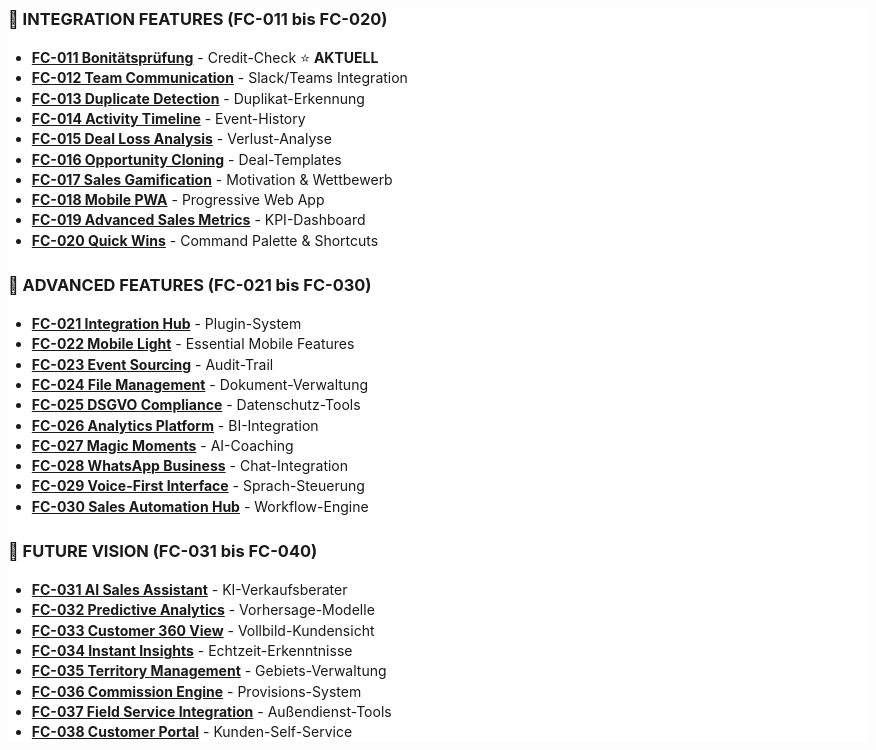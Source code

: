 ### 🔄 INTEGRATION FEATURES (FC-011 bis FC-020)
- **[FC-011 Bonitätsprüfung](/docs/features/ACTIVE/02_opportunity_pipeline/integrations/FC-011_TECH_CONCEPT.md)** - Credit-Check ⭐ **AKTUELL**
- **[FC-012 Team Communication](/docs/features/PLANNED/14_team_communication/FC-012_TECH_CONCEPT.md)** - Slack/Teams Integration
- **[FC-013 Duplicate Detection](/docs/features/PLANNED/15_duplicate_detection/FC-013_TECH_CONCEPT.md)** - Duplikat-Erkennung
- **[FC-014 Activity Timeline](/docs/features/PLANNED/16_activity_timeline/FC-014_TECH_CONCEPT.md)** - Event-History
- **[FC-015 Deal Loss Analysis](/docs/features/PLANNED/17_deal_loss_analysis/FC-015_TECH_CONCEPT.md)** - Verlust-Analyse
- **[FC-016 Opportunity Cloning](/docs/features/PLANNED/18_opportunity_cloning/FC-016_TECH_CONCEPT.md)** - Deal-Templates
- **[FC-017 Sales Gamification](/docs/features/PLANNED/11_sales_gamification/FC-017_TECH_CONCEPT.md)** - Motivation & Wettbewerb
- **[FC-018 Mobile PWA](/docs/features/PLANNED/12_mobile_pwa/FC-018_TECH_CONCEPT.md)** - Progressive Web App
- **[FC-019 Advanced Sales Metrics](/docs/features/PLANNED/19_advanced_metrics/FC-019_TECH_CONCEPT.md)** - KPI-Dashboard
- **[FC-020 Quick Wins](/docs/features/PLANNED/20_quick_wins/FC-020_TECH_CONCEPT.md)** - Command Palette & Shortcuts

### 🚀 ADVANCED FEATURES (FC-021 bis FC-030)
- **[FC-021 Integration Hub](/docs/features/PLANNED/21_integration_hub/FC-021_TECH_CONCEPT.md)** - Plugin-System
- **[FC-022 Mobile Light](/docs/features/PLANNED/22_mobile_light/FC-022_TECH_CONCEPT.md)** - Essential Mobile Features
- **[FC-023 Event Sourcing](/docs/features/PLANNED/23_event_sourcing/FC-023_TECH_CONCEPT.md)** - Audit-Trail
- **[FC-024 File Management](/docs/features/PLANNED/24_file_management/FC-024_TECH_CONCEPT.md)** - Dokument-Verwaltung
- **[FC-025 DSGVO Compliance](/docs/features/PLANNED/25_dsgvo_compliance/FC-025_TECH_CONCEPT.md)** - Datenschutz-Tools
- **[FC-026 Analytics Platform](/docs/features/PLANNED/26_analytics_platform/FC-026_TECH_CONCEPT.md)** - BI-Integration
- **[FC-027 Magic Moments](/docs/features/PLANNED/27_magic_moments/FC-027_TECH_CONCEPT.md)** - AI-Coaching
- **[FC-028 WhatsApp Business](/docs/features/PLANNED/28_whatsapp_business/FC-028_TECH_CONCEPT.md)** - Chat-Integration
- **[FC-029 Voice-First Interface](/docs/features/PLANNED/29_voice_first/FC-029_TECH_CONCEPT.md)** - Sprach-Steuerung
- **[FC-030 Sales Automation Hub](/docs/features/PLANNED/30_sales_automation/FC-030_TECH_CONCEPT.md)** - Workflow-Engine

### 🔮 FUTURE VISION (FC-031 bis FC-040)
- **[FC-031 AI Sales Assistant](/docs/features/PLANNED/31_ai_sales_assistant/FC-031_TECH_CONCEPT.md)** - KI-Verkaufsberater
- **[FC-032 Predictive Analytics](/docs/features/PLANNED/32_predictive_analytics/FC-032_TECH_CONCEPT.md)** - Vorhersage-Modelle
- **[FC-033 Customer 360 View](/docs/features/PLANNED/33_customer_360/FC-033_TECH_CONCEPT.md)** - Vollbild-Kundensicht
- **[FC-034 Instant Insights](/docs/features/PLANNED/34_instant_insights/FC-034_TECH_CONCEPT.md)** - Echtzeit-Erkenntnisse
- **[FC-035 Territory Management](/docs/features/PLANNED/35_territory_management/FC-035_TECH_CONCEPT.md)** - Gebiets-Verwaltung
- **[FC-036 Commission Engine](/docs/features/PLANNED/36_commission_engine/FC-036_TECH_CONCEPT.md)** - Provisions-System
- **[FC-037 Field Service Integration](/docs/features/PLANNED/37_field_service/FC-037_TECH_CONCEPT.md)** - Außendienst-Tools
- **[FC-038 Customer Portal](/docs/features/PLANNED/38_customer_portal/FC-038_TECH_CONCEPT.md)** - Kunden-Self-Service
